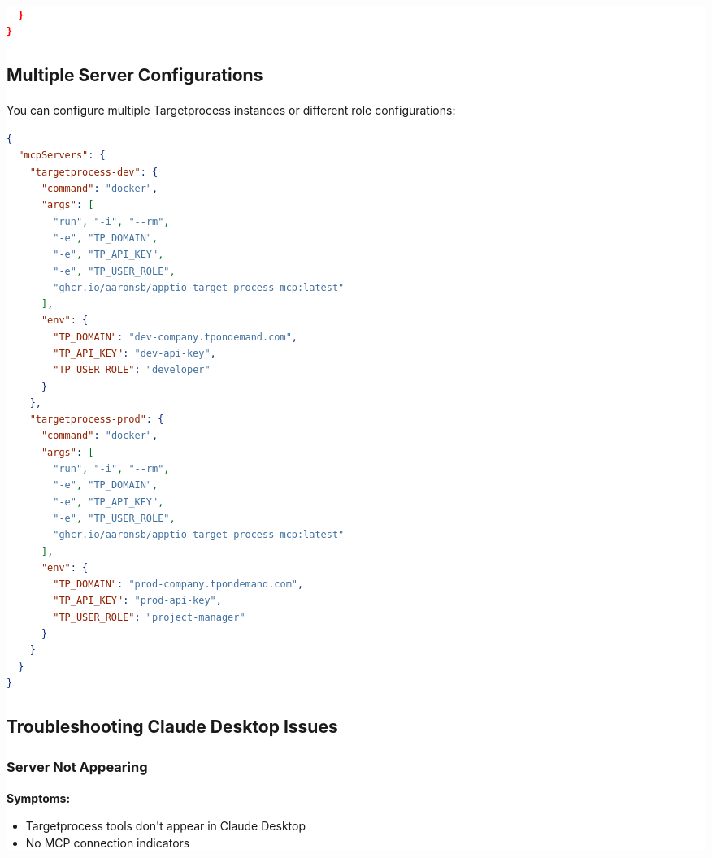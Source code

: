 ```json
  }
}
```

## Multiple Server Configurations

You can configure multiple Targetprocess instances or different role configurations:

```json
{
  "mcpServers": {
    "targetprocess-dev": {
      "command": "docker",
      "args": [
        "run", "-i", "--rm",
        "-e", "TP_DOMAIN",
        "-e", "TP_API_KEY",
        "-e", "TP_USER_ROLE",
        "ghcr.io/aaronsb/apptio-target-process-mcp:latest"
      ],
      "env": {
        "TP_DOMAIN": "dev-company.tpondemand.com",
        "TP_API_KEY": "dev-api-key",
        "TP_USER_ROLE": "developer"
      }
    },
    "targetprocess-prod": {
      "command": "docker",
      "args": [
        "run", "-i", "--rm",
        "-e", "TP_DOMAIN",
        "-e", "TP_API_KEY",
        "-e", "TP_USER_ROLE",
        "ghcr.io/aaronsb/apptio-target-process-mcp:latest"
      ],
      "env": {
        "TP_DOMAIN": "prod-company.tpondemand.com",
        "TP_API_KEY": "prod-api-key",
        "TP_USER_ROLE": "project-manager"
      }
    }
  }
}
```

## Troubleshooting Claude Desktop Issues

### Server Not Appearing

**Symptoms:**
- Targetprocess tools don't appear in Claude Desktop
- No MCP connection indicators
